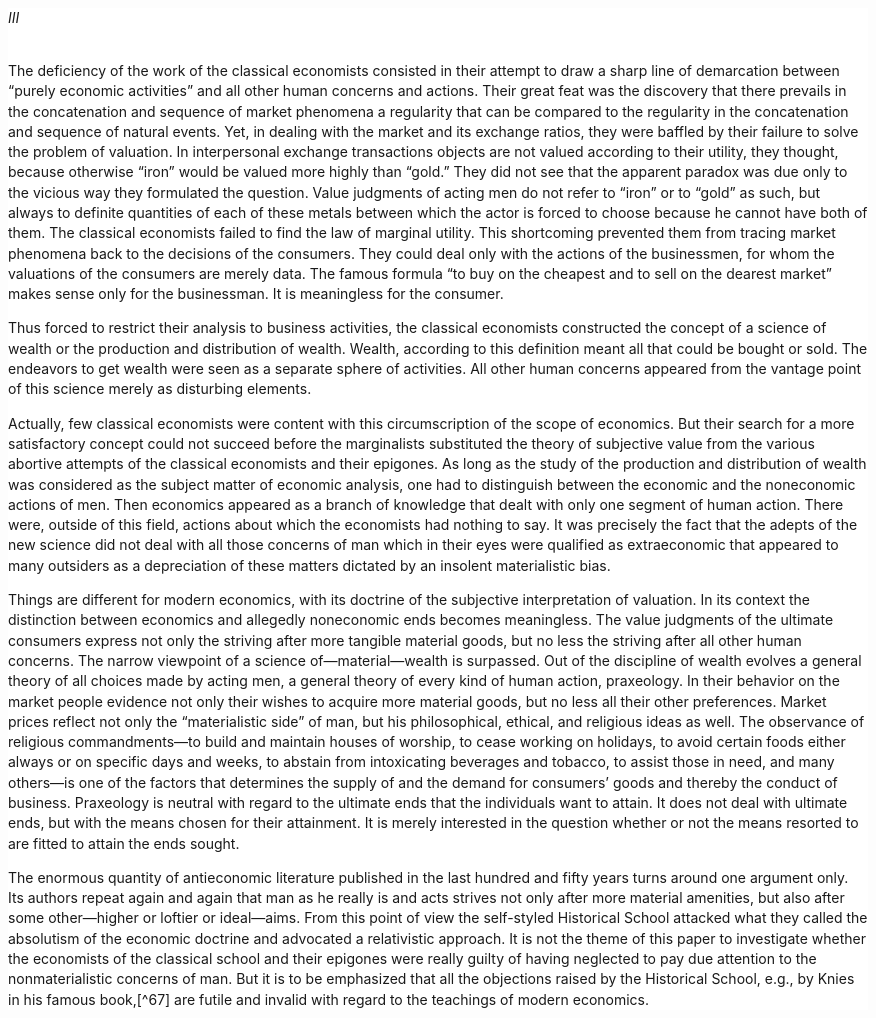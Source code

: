 ###### III

The deficiency of the work of the classical economists consisted in their attempt to draw a sharp line of demarcation between “purely economic activities” and all other human concerns and actions. Their great feat was the discovery that there prevails in the concatenation and sequence of market phenomena a regularity that can be compared to the regularity in the concatenation and sequence of natural events. Yet, in dealing with the market and its exchange ratios, they were baffled by their failure to solve the problem of valuation. In interpersonal exchange transactions objects are not valued according to their utility, they thought, because otherwise “iron” would be valued more highly than “gold.” They did not see that the apparent paradox was due only to the vicious way they formulated the question. Value judgments of acting men do not refer to “iron” or to “gold” as such, but always to definite quantities of each of these metals between which the actor is forced to choose because he cannot have both of them. The classical economists failed to find the law of marginal utility. This shortcoming prevented them from tracing market phenomena back to the decisions of the consumers. They could deal only with the actions of the businessmen, for whom the valuations of the consumers are merely data. The famous formula “to buy on the cheapest and to sell on the dearest market” makes sense only for the businessman. It is meaningless for the consumer.

Thus forced to restrict their analysis to business activities, the classical economists constructed the concept of a science of wealth or the production and distribution of wealth. Wealth, according to this definition meant all that could be bought or sold. The endeavors to get wealth were seen as a separate sphere of activities. All other human concerns appeared from the vantage point of this science merely as disturbing elements.

Actually, few classical economists were content with this circumscription of the scope of economics. But their search for a more satisfactory concept could not succeed before the marginalists substituted the theory of subjective value from the various abortive attempts of the classical economists and their epigones. As long as the study of the production and distribution of wealth was considered as the subject matter of economic analysis, one had to distinguish between the economic and the noneconomic actions of men. Then economics appeared as a branch of knowledge that dealt with only one segment of human action. There were, outside of this field, actions about which the economists had nothing to say. It was precisely the fact that the adepts of the new science did not deal with all those concerns of man which in their eyes were qualified as extraeconomic that appeared to many outsiders as a depreciation of these matters dictated by an insolent materialistic bias.

Things are different for modern economics, with its doctrine of the subjective interpretation of valuation. In its context the distinction between economics and allegedly noneconomic ends becomes meaningless. The value judgments of the ultimate consumers express not only the striving after more tangible material goods, but no less the striving after all other human concerns. The narrow viewpoint of a science of—material—wealth is surpassed. Out of the discipline of wealth evolves a general theory of all choices made by acting men, a general theory of every kind of human action, praxeology. In their behavior on the market people evidence not only their wishes to acquire more material goods, but no less all their other preferences. Market prices reflect not only the “materialistic side” of man, but his philosophical, ethical, and religious ideas as well. The observance of religious commandments—to build and maintain houses of worship, to cease working on holidays, to avoid certain foods either always or on specific days and weeks, to abstain from intoxicating beverages and tobacco, to assist those in need, and many others—is one of the factors that determines the supply of and the demand for consumers’ goods and thereby the conduct of business. Praxeology is neutral with regard to the ultimate ends that the individuals want to attain. It does not deal with ultimate ends, but with the means chosen for their attainment. It is merely interested in the question whether or not the means resorted to are fitted to attain the ends sought.

The enormous quantity of antieconomic literature published in the last hundred and fifty years turns around one argument only. Its authors repeat again and again that man as he really is and acts strives not only after more material amenities, but also after some other—higher or loftier or ideal—aims. From this point of view the self-styled Historical School attacked what they called the absolutism of the economic doctrine and advocated a relativistic approach. It is not the theme of this paper to investigate whether the economists of the classical school and their epigones were really guilty of having neglected to pay due attention to the nonmaterialistic concerns of man. But it is to be emphasized that all the objections raised by the Historical School, e.g., by Knies in his famous book,[^67] are futile and invalid with regard to the teachings of modern economics.


[^1]: Ludwig von Mises was born in Lemberg, Austria-Hungary on September 29, 1881. After studying with Böhm-Bawerk, he received his doctorate from the University of Vienna in 1906. He taught at the University of Vienna (1913–1938), was Economic Advisor to the Austrian Chamber of Commerce (1909–1934) and served as Director of the League of Nations’ Austrian Reparations Commission (1918–1920). In 1927, he founded the Austrian Institute for Trade Cycle Research. Professor Mises also taught at the Graduate Institute for International Studies in Geneva (1934–1940) and at New York University (1945–1969). Professor Mises died on October 10, 1973, at the age of 92.
[^2]: F. A. Hayek, “Tribute to Ludwig von Mises,” app. 2, in Margit von Mises, My Years with Ludwig von Mises (New Rochelle, N.Y.: Arlington House, 1976), p. 189.
[^3]: Lionel Robbins, Foreword to F. A. Hayek, Prices and Production (New York: Macmillan, 1932), p. ix.
[^4]: 4Howard Ellis,  German Monetary Theory, 1905–1933 (Cambridge, Mass.: Harvard University Press, 1934), p. 77.
[^5]: Fritz Machlup, “The Consumption of Capital in Austria,” Review of Economic Statistics 17 (January 15, 1935): 13.
[^6]: James M. Buchanan, Cost and Choice: An Inquiry in Economic Theory (Chicago: Markham Publishing, 1969), p. 34.
[^7]: 7Carl Menger, Principles of Economics [1871] (New York: New York University Press, [1950] 1981).
[^8]: William Jaffe, “Menger, Jevons and Walras De-Homogenized,” Economic Inquiry 14, no. 4 (December 1976): 511–24; and Erich Streissler, “To What Extent was the Austrian School Marginalist?” in The Marginalist Revolution in Economics, R. D. Collision Black, A. W. Coats and Craufurd D. W. Goodwin, eds. (Durham, N.C.: Duke University Press, 1973), pp. 160–75.
[^9]: Ludwig M. Lachmann, “The Significance of the Austrian School of Economics in the History of Ideas,” in Capital, Expectations, and the Market Process (Kansas City, Kans.: Sheed Andrews and McMeel, 1977), pp. 45–64. On the evolution of the early Austrian School, see Ludwig von Mises, The Historical Setting of the Austrian School (New Rochelle, N.Y.: Arlington House, 1969); also Richard M. Ebeling, “Austrian Economics—An Annotated Bibliography, pt. 1: The Austrian Economists,” Humane Studies Review 2, no. 1 (1983).
[^10]: Eugen von Böhm-Bawerk, Capital and Interest, 3 vols. (South Holland, Ill.: Libertarian Press, 1959).
[^11]: Friedrich von Wieser, Natural Value [1889] (New York: Augustus M. Kelley, [1893] 1971); and Wieser, Social Economics [1914] (New York: Augustus M. Kelley, [1927] 1967).
[^12]: Carl Menger, Problems of Economics and Sociology [1883] (Urbana, Ill.: University of Illinois Press, 1963).
[^13]: Ludwigvon Mises, Notes and Recollections (South Holland, Ill.: Libertarian Press, 1978), pp. 122–23; these autobiographical “notes and recollections” were written by Mises in 1940, shortly after his arrival in the United States from Nazi-occupied Europe; see, also, Margit von Mises, My Years with Ludwig von Mises, 2nd enl. ed. (Cedar Falls, Iowa: Center for Futures Education, 1984).
[^14]: Ludwig von Mises, Epistemological Problems of Economics [1933] (New York: New York University Press, [1960] 1981).
[^15]: Ludwig von Mises, Nationalökonomie, Theorie des Handelns und Wirtschaftens [1940] (Munich: Philosophia Verlag, 1980).
[^16]: Ludwig von Mises, Human Action: A Treatise on Economics, 3rd rev. ed. [1949] (Chicago: Henry Regnery, 1966).
[^17]: Ludwig von Mises, Theory and History: An Interpretation of Social and Economic Evolution [1957] (Auburn, Ala.: The Ludwig von Mises Institute, 1985).
[^18]: Ludwig von Mises, The Ultimate Foundation of Economic Science: An Essay on Method (Kansas City, Kans.: Sheed Andrews and McMeel, [1962] 1976).
[^19]: Mises, Theory and History, p. 320; also, Richard M. Ebeling, “Expectations and Expectations Formation in Mises’s Theory of the Market Process,” Market Process (Spring 1988).
[^20]: For an analysis of the relationship between Mises’s view of economic science and alternative perspectives in the history of economic thought, see, Israel M. Kirzner, The Economic Point of View (Kansas City, Kans.: Sheed Andrews and McMeel [1960] 1976); and for Mises’s relationship to other members of the Austrian School, see Lawrence H. White, The Methodology of the Austrian School Economists (Auburn, Ala.: The Ludwig von Mises Institute, 1984); and, Richard M. Ebeling, “Austrian Economics—An Annotated Bibliography, pt. 2: Methodology of the Austrian School,” Humane Studies Review 3, no. 2 (Fall 1985); see also Murray N. Rothbard, “Praxeology as the Method of the Social Sciences,” in Individualism and the Philosophy of the Social Sciences (San Francisco: Cato Institute, 1979).
[^21]: F. A. Hayek, The Counter-Revolution of Science (Indianapolis, Ind.: Liberty Press, [1952] 1979), p. 52, n. 7.
[^22]: Ludwig von Mises, The Theory of Money and Credit [1912; 2nd rev. ed., 1924] (Indianapolis, Ind.: Liberty Classics, [1953] 1981).
[^23]: Ludwig von Mises, “Monetary Stabilization and Cyclical Policy,” [1928] in On the Manipulation of Money and Credit (Dobbs Ferry, N.Y.: Free Market Books, 1978), pp. 57–171.
[^24]: Mises, Human Action, pp. 398–478 and 538–86.
[^25]: Richard M. Ebeling, ed., The Austrian Theory of the Trade Cycle and Other Essays, by Ludwig von Mises, Gottfried Haberler, Murray N. Rothbard, and Friedrich A. Hayek (New York: Center for Libertarian Studies, 1978; reprinted by the Ludwig von Mises Institute, 1983).
[^26]: Böhm-Bawerk, “Unresolved Contradiction in the Marxian Economic System,” [1976] in Shorter Classics of Böhm-Bawerk, vol. 1 (South Holland, Ill.: Libertarian Press, 1962), pp. 201–301; or Böhm-Bawerk, Karl Marx and the Close of His System (Clifton, N.J.: Augustus M. Kelley, [1949] 1975), an alternative translation.
[^27]: Ludwig von Mises, Socialism: An Economic and Sociological Analysis [1922; rev. ed., 1932] (Indianapolis: Liberty Classics, [1951] 1981).
[^28]: Ludwig von Mises, Liberalism: A Socio-Economic Exposition [1927] (Kansas City, Kans.: Sheed Andrews and McMeel, [1962] 1978); the original translation was published under the title, The Free and Prosperous Commonwealth.
[^29]: Ludwig von Mises, A Critique of Interventionism [1929] (New Rochelle, N.Y.: Arlington House, 1977).
[^30]: This is not to suggest that Walras believed that a “planned” solution was interchangeable with a “market” solution. Indeed, he emphasized that the problem was too complex for any solution other than that provided by the competitive market; see Léon Walras, Elements of Pure Economics (New York: Augustus M. Kelley, [1954] 1969), p. 106.
[^31]: Mises, Human Action, pp. 257–397; and Ludwig von Mises, “Profit and Loss,” in Planning for Freedom, enl. ed. (South Holland, Ind.: Libertarian Press, 1980), pp. 108–50.
[^32]: Mises, Human Action, pp. 689–715; also, Ludwig von Mises, “Economic Calculation in the Socialist Commonwealth” [1920], in Collectivist Economic Planning, F. A. Hayek, ed., (London: Routledge and Sons, 1935), pp. 87–130. For an extended summary of Mises’s contribution to the socialist calculation debate, see Murray N. Rothbard “Ludwig von Mises and Economic Calculation Under Socialism,” in The Economics of Ludwig von Mises: Toward a Critical Reappraisal, Lawrence S. Moss, ed. (Kansas City, Kans.: Sheed Andrews and McMeel, 1976), pp. 67–77; Karen I. Vaughn, “Economic Calculation under Socialism: The Austrian Contribution,” Economic Inquiry 18 (October 1980): 535–54; Don Lavoie, Rivalry and Central Planning: The Socialist Calculation Debate Reconsidered (New York: Cambridge University Press, 1985); and Richard M. Ebeling, “Economic Calculation under Socialism: Ludwig von Mises and His Predecessors,” in The Meaning of Ludwig von Mises (Auburn, Ala.: The Ludwig von Mises Institute, forthcoming).
[^33]: Ludwig von Mises, “Middle-of-the-Road Policy Leads to Socialism,” in Planning for Freedom, pp. 18–35. For an elaboration of Mises’s critique of intervention linked to his criticism of economic calculation under socialism, see Israel M. Kirzner, “The Perils of Regulation: A Market-Process Approach,” Discovery and the Capitalist Process (Chicago: University of Chicago Press, 1985), pp. 119–49.
[^34]: Friedrich A. Hayek, Prices and Production [1935] (New York: Augustus M. Kelley, 1967), pp. 4–5.
[^35]: See Roger W. Garrison, “Intertemporal Coordination and the Invisible Hand: An Austrian Perspective on the Keynesian Vision,” History of Political Economy 17, no. 2 (Summer 1985): 309–21.
[^36]: Mark Blaug, The Methodology of Economics, or How Economists Explain (Cambridge: Cambridge University Press, 1980), pp. 51 and 91–93.
[^37]: Arthur W. Marget, The Theory of Prices, vol. 2 [1942] (New York: Augustus M. Kelley, 1966), pp. 541 and 544.
[^38]: Cf. Richard M. Ebeling, “Ludwig von Mises and the Gold Standard,” in The Gold Standard: An Austrian Perspective, by Llewellyn H. Rockwell, Jr., ed. (Lexington, Mass: Lexington Books, 1985), pp. 35–59; also Richard M. Ebeling, “Ludwig von Mises and Some Contemporary Economic Themes,” in Homage to Mises: The First Hundred Years, by John K. Andrews, ed. (Hillsdale, Mich.: Hillsdale College Press, 1981), pp. 38–44.
[^39]: Oskar Morgenstern, “Thirteen Critical Points in Contemporary Economic Theory: An Interpretation,” Journal of Economic Literature 10, no. 4 (December 1972): 1184; reprinted in Selected Economic Writings by Oskar Morgenstern, Andrew Schotter, ed. (New York: New York University Press, 1976), p. 288.
[^40]: Joseph A. Schumpeter, History of Economic Analysis (New York: Oxford University Press, 1954), p. 1090.
[^41]: Wilhelm Röpke, “Homage to a Master and a Friend,” The Mont Pelerin Quarterly (October 1961): 6.
[^42]: [Reprinted from Journal of Social Philosophy and Jurisprudence 7, no. 3 (April 1942)—Ed.]
[^43]: Cf. for instance Paul von Lilienfeld La Pathologie Sociale [Social Pathology] (Paris, 1896). [“When a government takes a loan from the House of Rothschild organic sociology conceives the process as follows: ... ‘The House of Rothschild’s operation, on such an occasion, is precisely similar to the action of a group of body cells which cooperate in the production of the blood necessary for nourishing the brain, in hope of being compensated by a reaction of the gray matter cells which they need to reactivate and to accumulate new energies,’ Ibid., p. 104,” in Ludwig von Mises, Socialism, J. Kahane, trans. (Indianapolis, Ind.: Liberty Classics, 1981), p. 257 n.—Ed.]
[^44]: [John E. Cairnes, The Character and Logical Method of Political Economics [1875] (New York: Augustus M. Kelley, 1965), pp. 89-97—Ed.]
[^45]: For the sake of completeness we have to remark that there is a third use of the term entrepreneur in law which has to be carefully distinguished from the two mentioned above.
[^46]: [Reprinted from Philosophy and Phenomenological Research 4, no. 4 (June 1944)—Ed.]
[^47]: For a critical presentation of these theories, cf. Talcott Parsons’ The Structure of Social Action (New York, Macmillan, 1937); Raymond Aron, German Sociology [1938] (Westport. CT.: Greenwood Press, 1954).
[^48]: [Max Weber, The City, Don Martindale and Gertrud Neuwirth, trans, and eds. (New York: The Free Press, 1958)—Ed.]
[^49]: The term “praxeology” was first used by Espinasin an essay published in the Revue Philosophique vol. 30, pp. 114ff., and in his book Les Origines de la Technologie (Paris: F. Alcon, 1897), pp. 7ff. It was later applied by Slutsky in his essay “Ein Beitrag zur formal-praxeologischen Grundlegung der Ökonomik,” Academie Oukräienne des Sciences, Annales de la Classe des Sciences Sociales-Economiques 4 (1926).
[^50]: Cf. Nassau W. Senior, Political Economy, 6th ed. (London: J. J. Griffen, 1872); John E. Cairnes, The Character and Logical Method of Political Economy, 2nd ed. (London: Macmillan, 1875); Lionel Robbins, An Essay on the Nature and Significance of Economic Science, 2nd ed. (London: Macmillan, 1935); Mises, Epistemological Problems of Economics [1933] (New York, 1981); Human Action, 3rd ed. (Chicago: Henry Regenry, 1966); Alfred Schutz, The Phenomenology of the Social World [1932] (Evanston, Ill.: Northwestern University Press, 1967); F. A. Hayek, The Counter-Revolution of Science ([1952]; Indianapolis, Ind.: Liberty Press, 1979).
[^51]: The book of Josef Back, Die Entwicklung der reinen Ökonomie zur nationalökonomischen Wesenswissenschaft (Jena: Gustav Fischer, 1929) is unsatisfactory because of the author’s poor knowledge of economics. All the same, this book would deserve a better appreciation than it received.
[^52]: Cf. Max Weber, “Marginal Utility Theory and the So-Called Fundamental Law of Psychophysics” [1905], Social Science Quarterly (1975): 21–36; Mises, Human Action, 3rd ed. (Chicago: Henry Regnery, 1966), pp. 125–27.
[^53]: [“Ernst H. Weber (1795–1878) proclaimed in his law of psyco-physics that the least noticeable increase in the intensity of a human sensation is always brought about by a constant proportional increase in the previous stimulus. Gustav T. Fechner (1801–1887) developed this into the Weber-Fechner Law that said to increase the intensity of a sensation in arithmetical progression, it is necessary to increase the intensity of the stimulus in geometric progression,” Mises Made Easier: A Glossary for Ludwig von Mises’ Human Action, Percy L. Greaves, Jr., comp. (Dobbs Ferry, N.Y.: Free Market Books, 1974), p. 147—Ed.]
[^54]: It may be of some interest for the history of ideas that young Sigmund Freud collaborated as a translator in the German edition of John Stuart Mill’s collected works edited by Theodor Gomperz, the Austrian historian of ancient Greek philosophy. Joseph Breuer too was, as the present writer can attest, well familiar with the standard works of utilitarian philosophy.
[^55]: Cf. Henri Bergson, La Pensée et le mouvant, 4th ed. (Paris: F. Alcan, 1934), p. 205. [Passage translated as “The sympathy with which one enters inside an object in order to identify thereby what it has that is unique and therefore inexpressible,” Mises Made Easier: A Glossary for Ludwig von Mises’ Human Action, Percy L. Greaves, Jr., comp. (Dobbs Ferry, N.Y.: Free Market Books, 1974), p. 76—Ed.]
[^56]: [Emmanuel Grouchy, one of Napoleon’s generals, through an error of judgment delayed notifying Napoleon of movements of the British forces in what would become the French army’s last attempt to stave off the defeat at Waterloo—Ed.]
[^57]: [Gebhard von Blücher was commander of the Prussian forces that aided the German, British, and Dutch armies to defeat Napoleon at Waterloo in 1815—Ed.]
[^58]: The important problem of various conflicting modes of Verstehen (for instance: the Catholic and the Protestant interpretation of the Reformation, or the various interpretations of the rise of German Nazism) must by treated in a special essay.
[^59]: Cf. E. Kantorowicz, Frederick the Second, 1194–1250, E. O. Lorimer, trans. (London: Constable, 1931), pp. 381-82.
[^60]: C.F. Ibid., pp. 386–87.
[^61]: Such are the teachings of the German Historical School of the Social Sciences, whose latest exponents are Werner Sombart and Othmar Spann. It may be worthwhile to note that Catholic philosophy does not endorse the collectivist doctrine. According to the teachings of the Roman Church natural law is nothing but the dictates of reason properly exercised, and man is capable of acquiring its full knowledge even if unaided by supernatural revelation. “God so created man as to bestow on him endowments amply sufficient for him to attain his last end. Over and above this He decreed to make the attainment of beatitude yet easier for man by placing within his reach a far simpler and far more certain way of knowing the law on the observance of which his fate depended.” Cf. G. H. Joyce, article “Revelation” in The Catholic Encyclopedia vol. 13 (New York: Encyclopedia Press, 1913), pp. 1–5.
[^62]: Cf. Benedetto Croce, History as the Story of Liberty, S. Sprigge, trans. (New York: W. W. Norton, 1941), p. 33.